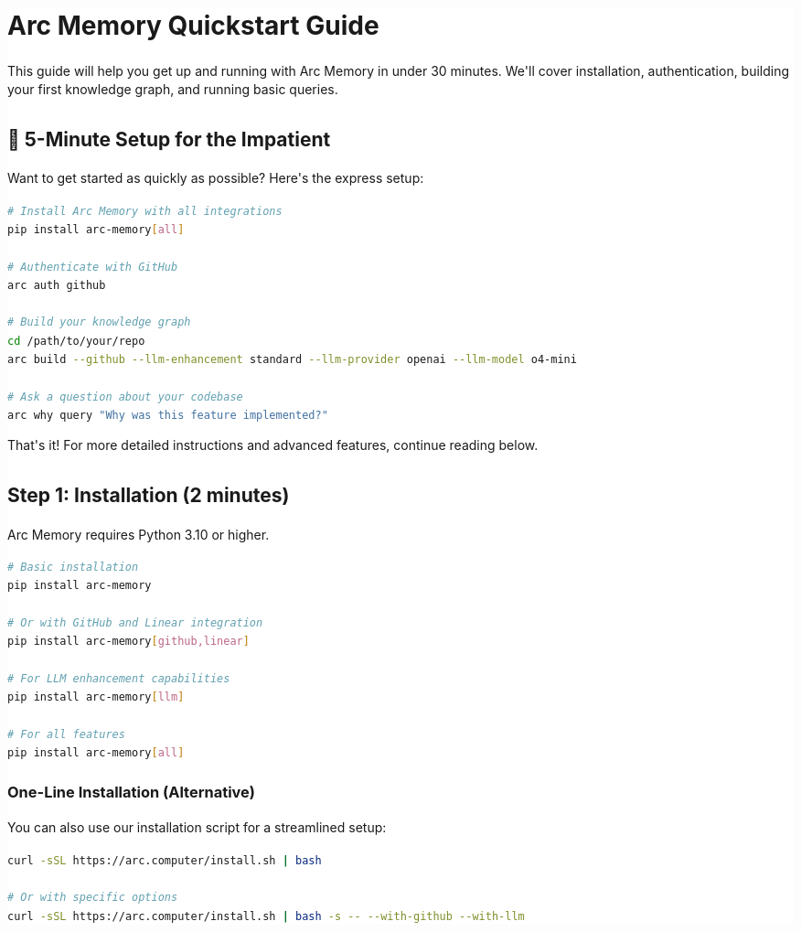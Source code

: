 # Arc Memory Quickstart Guide

This guide will help you get up and running with Arc Memory in under 30 minutes. We'll cover installation, authentication, building your first knowledge graph, and running basic queries.

## 🚀 5-Minute Setup for the Impatient

Want to get started as quickly as possible? Here's the express setup:

```bash
# Install Arc Memory with all integrations
pip install arc-memory[all]

# Authenticate with GitHub
arc auth github

# Build your knowledge graph
cd /path/to/your/repo
arc build --github --llm-enhancement standard --llm-provider openai --llm-model o4-mini

# Ask a question about your codebase
arc why query "Why was this feature implemented?"
```

That's it! For more detailed instructions and advanced features, continue reading below.

## Step 1: Installation (2 minutes)

Arc Memory requires Python 3.10 or higher.

```bash
# Basic installation
pip install arc-memory

# Or with GitHub and Linear integration
pip install arc-memory[github,linear]

# For LLM enhancement capabilities
pip install arc-memory[llm]

# For all features
pip install arc-memory[all]
```

### One-Line Installation (Alternative)

You can also use our installation script for a streamlined setup:

```bash
curl -sSL https://arc.computer/install.sh | bash

# Or with specific options
curl -sSL https://arc.computer/install.sh | bash -s -- --with-github --with-llm
```
